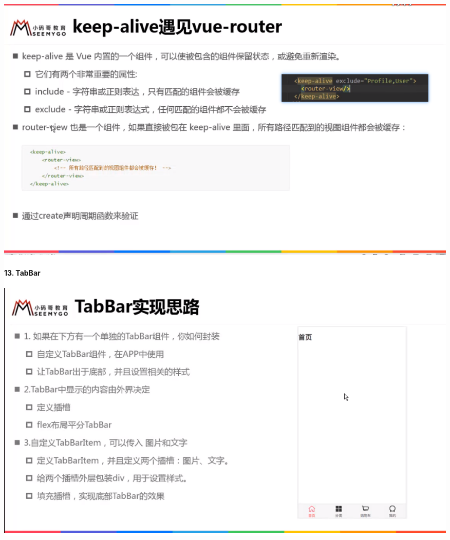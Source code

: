 ![image-20201022224109329](../image/image-20201022224109329.png)

#### 13. TabBar

![image-20201023082408584](../image/image-20201023082408584.png)
